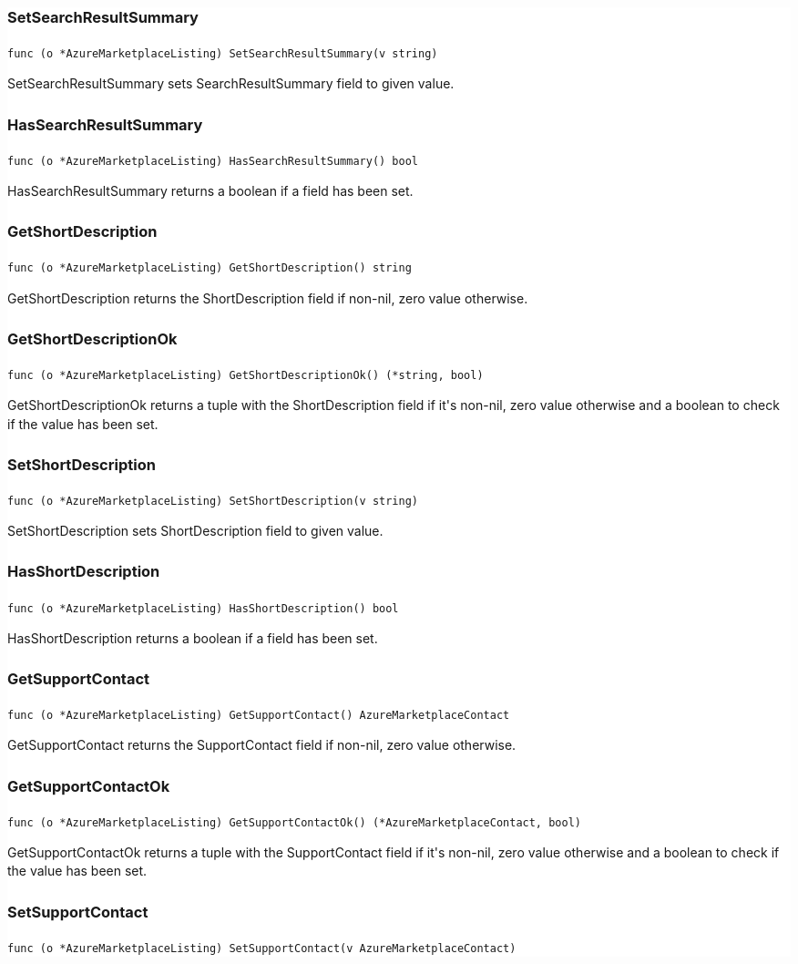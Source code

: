 ### SetSearchResultSummary

`func (o *AzureMarketplaceListing) SetSearchResultSummary(v string)`

SetSearchResultSummary sets SearchResultSummary field to given value.

### HasSearchResultSummary

`func (o *AzureMarketplaceListing) HasSearchResultSummary() bool`

HasSearchResultSummary returns a boolean if a field has been set.

### GetShortDescription

`func (o *AzureMarketplaceListing) GetShortDescription() string`

GetShortDescription returns the ShortDescription field if non-nil, zero value otherwise.

### GetShortDescriptionOk

`func (o *AzureMarketplaceListing) GetShortDescriptionOk() (*string, bool)`

GetShortDescriptionOk returns a tuple with the ShortDescription field if it's non-nil, zero value otherwise
and a boolean to check if the value has been set.

### SetShortDescription

`func (o *AzureMarketplaceListing) SetShortDescription(v string)`

SetShortDescription sets ShortDescription field to given value.

### HasShortDescription

`func (o *AzureMarketplaceListing) HasShortDescription() bool`

HasShortDescription returns a boolean if a field has been set.

### GetSupportContact

`func (o *AzureMarketplaceListing) GetSupportContact() AzureMarketplaceContact`

GetSupportContact returns the SupportContact field if non-nil, zero value otherwise.

### GetSupportContactOk

`func (o *AzureMarketplaceListing) GetSupportContactOk() (*AzureMarketplaceContact, bool)`

GetSupportContactOk returns a tuple with the SupportContact field if it's non-nil, zero value otherwise
and a boolean to check if the value has been set.

### SetSupportContact

`func (o *AzureMarketplaceListing) SetSupportContact(v AzureMarketplaceContact)`
